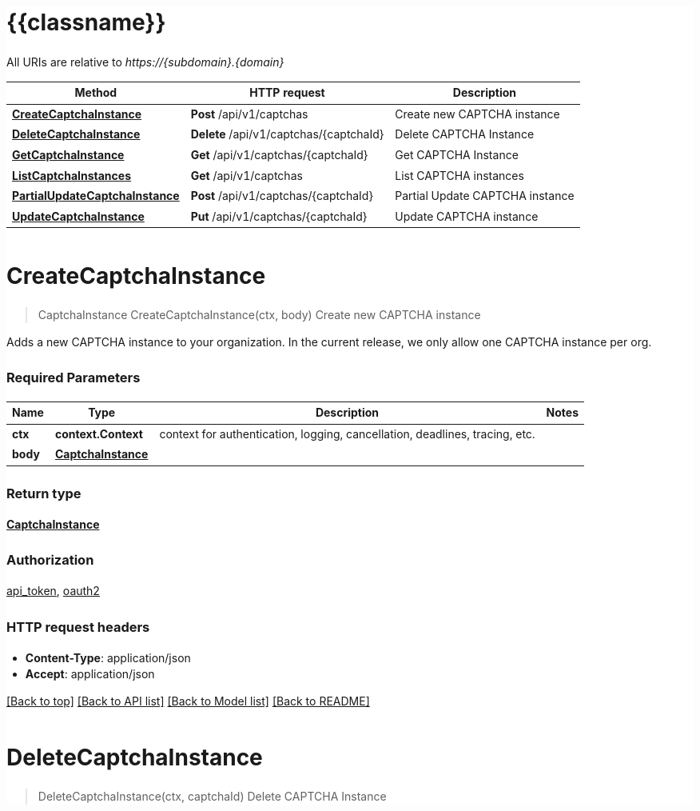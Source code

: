 # {{classname}}

All URIs are relative to *https://{subdomain}.{domain}*

Method | HTTP request | Description
------------- | ------------- | -------------
[**CreateCaptchaInstance**](CAPTCHAApi.md#CreateCaptchaInstance) | **Post** /api/v1/captchas | Create new CAPTCHA instance
[**DeleteCaptchaInstance**](CAPTCHAApi.md#DeleteCaptchaInstance) | **Delete** /api/v1/captchas/{captchaId} | Delete CAPTCHA Instance
[**GetCaptchaInstance**](CAPTCHAApi.md#GetCaptchaInstance) | **Get** /api/v1/captchas/{captchaId} | Get CAPTCHA Instance
[**ListCaptchaInstances**](CAPTCHAApi.md#ListCaptchaInstances) | **Get** /api/v1/captchas | List CAPTCHA instances
[**PartialUpdateCaptchaInstance**](CAPTCHAApi.md#PartialUpdateCaptchaInstance) | **Post** /api/v1/captchas/{captchaId} | Partial Update CAPTCHA instance
[**UpdateCaptchaInstance**](CAPTCHAApi.md#UpdateCaptchaInstance) | **Put** /api/v1/captchas/{captchaId} | Update CAPTCHA instance

# **CreateCaptchaInstance**
> CaptchaInstance CreateCaptchaInstance(ctx, body)
Create new CAPTCHA instance

Adds a new CAPTCHA instance to your organization. In the current release, we only allow one CAPTCHA instance per org.

### Required Parameters

Name | Type | Description  | Notes
------------- | ------------- | ------------- | -------------
 **ctx** | **context.Context** | context for authentication, logging, cancellation, deadlines, tracing, etc.
  **body** | [**CaptchaInstance**](CaptchaInstance.md)|  | 

### Return type

[**CaptchaInstance**](CAPTCHAInstance.md)

### Authorization

[api_token](../README.md#api_token), [oauth2](../README.md#oauth2)

### HTTP request headers

 - **Content-Type**: application/json
 - **Accept**: application/json

[[Back to top]](#) [[Back to API list]](../README.md#documentation-for-api-endpoints) [[Back to Model list]](../README.md#documentation-for-models) [[Back to README]](../README.md)

# **DeleteCaptchaInstance**
> DeleteCaptchaInstance(ctx, captchaId)
Delete CAPTCHA Instance
